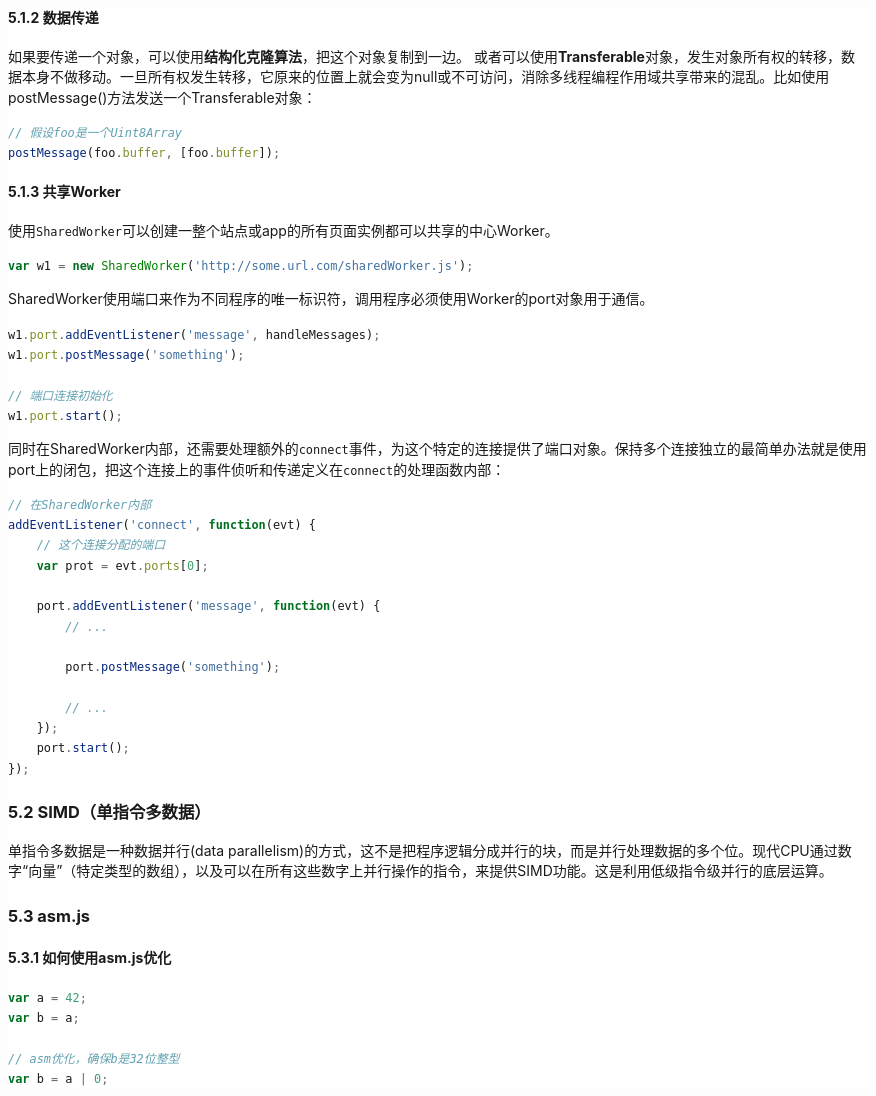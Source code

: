 #### 5.1.2 数据传递
如果要传递一个对象，可以使用**结构化克隆算法**，把这个对象复制到一边。
或者可以使用**Transferable**对象，发生对象所有权的转移，数据本身不做移动。一旦所有权发生转移，它原来的位置上就会变为null或不可访问，消除多线程编程作用域共享带来的混乱。比如使用postMessage()方法发送一个Transferable对象：
```JavaScript
// 假设foo是一个Uint8Array
postMessage(foo.buffer, [foo.buffer]);
```

#### 5.1.3 共享Worker
使用`SharedWorker`可以创建一整个站点或app的所有页面实例都可以共享的中心Worker。
```JavaScript
var w1 = new SharedWorker('http://some.url.com/sharedWorker.js');
```
SharedWorker使用端口来作为不同程序的唯一标识符，调用程序必须使用Worker的port对象用于通信。
```JavaScript
w1.port.addEventListener('message', handleMessages);
w1.port.postMessage('something');

// 端口连接初始化
w1.port.start();
```
同时在SharedWorker内部，还需要处理额外的`connect`事件，为这个特定的连接提供了端口对象。保持多个连接独立的最简单办法就是使用port上的闭包，把这个连接上的事件侦听和传递定义在`connect`的处理函数内部：
```JavaScript
// 在SharedWorker内部
addEventListener('connect', function(evt) {
    // 这个连接分配的端口
    var prot = evt.ports[0];

    port.addEventListener('message', function(evt) {
        // ...

        port.postMessage('something');

        // ...
    });
    port.start();
});
```

### 5.2 SIMD（单指令多数据）
单指令多数据是一种数据并行(data parallelism)的方式，这不是把程序逻辑分成并行的块，而是并行处理数据的多个位。现代CPU通过数字“向量”（特定类型的数组），以及可以在所有这些数字上并行操作的指令，来提供SIMD功能。这是利用低级指令级并行的底层运算。

### 5.3 asm.js
#### 5.3.1 如何使用asm.js优化
```JavaScript
var a = 42;
var b = a;

// asm优化，确保b是32位整型
var b = a | 0;
```
